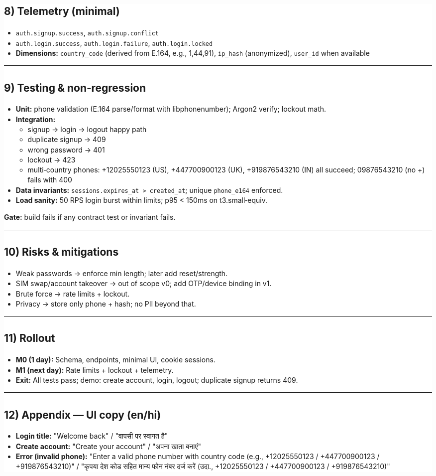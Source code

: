 
## 8) Telemetry (minimal)
- `auth.signup.success`, `auth.signup.conflict`
- `auth.login.success`, `auth.login.failure`, `auth.login.locked`
- **Dimensions:** `country_code` (derived from E.164, e.g., 1,44,91), `ip_hash` (anonymized), `user_id` when available

---

## 9) Testing & non‑regression
- **Unit:** phone validation (E.164 parse/format with libphonenumber); Argon2 verify; lockout math.
- **Integration:**
  - signup → login → logout happy path
  - duplicate signup → 409
  - wrong password → 401
  - lockout → 423
  - multi‑country phones: +12025550123 (US), +447700900123 (UK), +919876543210 (IN) all succeed; 09876543210 (no +) fails with 400
- **Data invariants:** `sessions.expires_at > created_at`; unique `phone_e164` enforced.
- **Load sanity:** 50 RPS login burst within limits; p95 < 150ms on t3.small‑equiv.

**Gate:** build fails if any contract test or invariant fails.

---

## 10) Risks & mitigations
- Weak passwords → enforce min length; later add reset/strength.
- SIM swap/account takeover → out of scope v0; add OTP/device binding in v1.
- Brute force → rate limits + lockout.
- Privacy → store only phone + hash; no PII beyond that.

---

## 11) Rollout
- **M0 (1 day):** Schema, endpoints, minimal UI, cookie sessions.
- **M1 (next day):** Rate limits + lockout + telemetry.
- **Exit:** All tests pass; demo: create account, login, logout; duplicate signup returns 409.

---

## 12) Appendix — UI copy (en/hi)
- **Login title:** "Welcome back" / "वापसी पर स्वागत है"
- **Create account:** "Create your account" / "अपना खाता बनाएं"
- **Error (invalid phone):** "Enter a valid phone number with country code (e.g., +12025550123 / +447700900123 / +919876543210)" /
"कृपया देश कोड सहित मान्य फोन नंबर दर्ज करें (उदा., +12025550123 / +447700900123 / +919876543210)"